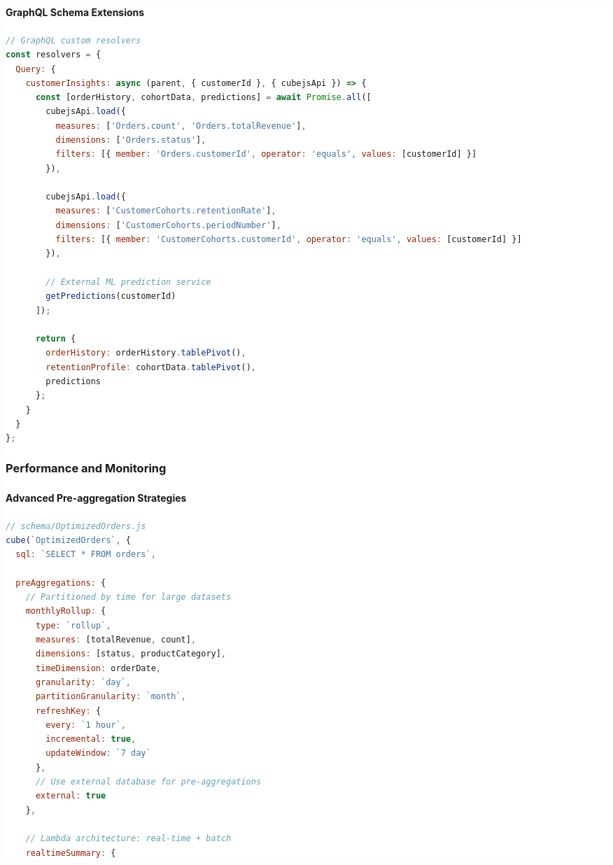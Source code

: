 #### GraphQL Schema Extensions

```javascript
// GraphQL custom resolvers
const resolvers = {
  Query: {
    customerInsights: async (parent, { customerId }, { cubejsApi }) => {
      const [orderHistory, cohortData, predictions] = await Promise.all([
        cubejsApi.load({
          measures: ['Orders.count', 'Orders.totalRevenue'],
          dimensions: ['Orders.status'],
          filters: [{ member: 'Orders.customerId', operator: 'equals', values: [customerId] }]
        }),

        cubejsApi.load({
          measures: ['CustomerCohorts.retentionRate'],
          dimensions: ['CustomerCohorts.periodNumber'],
          filters: [{ member: 'CustomerCohorts.customerId', operator: 'equals', values: [customerId] }]
        }),

        // External ML prediction service
        getPredictions(customerId)
      ]);

      return {
        orderHistory: orderHistory.tablePivot(),
        retentionProfile: cohortData.tablePivot(),
        predictions
      };
    }
  }
};
```

### Performance and Monitoring

#### Advanced Pre-aggregation Strategies

```javascript
// schema/OptimizedOrders.js
cube(`OptimizedOrders`, {
  sql: `SELECT * FROM orders`,

  preAggregations: {
    // Partitioned by time for large datasets
    monthlyRollup: {
      type: `rollup`,
      measures: [totalRevenue, count],
      dimensions: [status, productCategory],
      timeDimension: orderDate,
      granularity: `day`,
      partitionGranularity: `month`,
      refreshKey: {
        every: `1 hour`,
        incremental: true,
        updateWindow: `7 day`
      },
      // Use external database for pre-aggregations
      external: true
    },

    // Lambda architecture: real-time + batch
    realtimeSummary: {
```